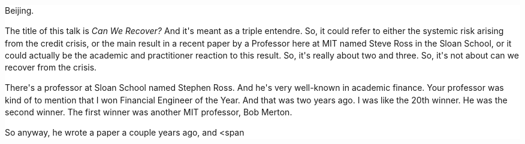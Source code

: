   <span m='56230'>Beijing.</span> </p><p><span m='57540'>The</span> <span
  m='57640'>title</span> <span m='57890'>of</span> <span m='57960'>this</span>
  <span m='58100'>talk</span> <span m='58390'>is</span> <span
  m='58540'><i>Can</i></span> <span m='58810'><i>We</i></span> <span
  m='58990'><i>Recover?</i></span> <span m='60370'>And</span> <span
  m='61990'>it's</span> <span m='63090'>meant</span> <span m='63370'>as</span>
  <span m='63470'>a</span> <span m='63540'>triple</span> <span
  m='63850'>entendre.</span> <span m='64970'>So,</span> <span
  m='66000'>it</span> <span m='66400'>could</span> <span m='66580'>refer</span>
  <span m='66920'>to either</span> <span m='67750'>the</span> <span
  m='67840'>systemic</span> <span m='68300'>risk</span> <span
  m='68560'>arising</span> <span m='69020'>from</span> <span
  m='69180'>the</span> <span m='69270'>credit</span> <span
  m='69520'>crisis,</span> <span m='71620'>or</span> <span m='72470'>the</span>
  <span m='72620'>main</span> <span m='72820'>result</span> <span
  m='73500'>in</span> <span m='73800'>a</span> <span m='74010'>recent</span>
  <span m='74350'>paper</span> <span m='74740'>by a</span> <span
  m='75240'>Professor</span> <span m='75610'>here</span> <span
  m='75810'>at</span> <span m='75870'>MIT</span> <span m='76360'>named</span>
  <span m='76590'>Steve</span> <span m='76860'>Ross</span> <span
  m='77220'>in</span> <span m='77350'>the</span> <span m='77430'>Sloan</span>
  <span m='77700'>School,</span> <span m='78880'>or</span> <span
  m='79780'>it</span> <span m='79920'>could</span> <span
  m='80090'>actually</span> <span m='80460'>be</span> <span m='81970'>the</span>
  <span m='82120'>academic</span> <span m='82590'>and</span> <span
  m='82700'>practitioner</span> <span m='83210'>reaction</span> <span
  m='83700'>to</span> <span m='84380'>this</span> <span m='84810'>result.</span>
  <span m='86630'>So,</span> <span m='87180'>it's</span> <span
  m='87590'>really</span> <span m='87910'>about</span> <span
  m='88250'>two</span> <span m='88450'>and</span> <span m='88590'>three.</span>
  <span m='90520'>So,</span> <span m='91240'>it's</span> <span
  m='91650'>not</span> <span m='91860'>about</span> <span m='92650'>can
  we</span> <span m='92930'>recover</span> <span m='93290'>from</span> <span
  m='93420'>the</span> <span m='93500'>crisis.</span> </p><p><span
  m='98750'>There's</span> <span m='99010'>a</span> <span
  m='99040'>professor</span> <span m='99490'>at</span> <span
  m='99610'>Sloan</span> <span m='99850'>School</span> <span
  m='100160'>named</span> <span m='100360'>Stephen</span> <span
  m='100680'>Ross.</span> <span m='101160'>And</span> <span
  m='101560'>he's</span> <span m='102430'>very</span> <span
  m='102580'>well-known</span> <span m='103290'>in</span> <span
  m='103730'>academic</span> <span m='104160'>finance.</span> <span
  m='106870'>Your</span> <span m='107010'>professor was</span> <span
  m='107440'>kind</span> <span m='107700'>of</span> <span m='107780'>to</span>
  <span m='107890'>mention</span> <span m='108230'>that</span> <span
  m='108610'>I</span> <span m='108720'>won</span> <span
  m='109060'>Financial</span> <span m='109450'>Engineer</span> <span
  m='109830'>of the</span> <span m='109960'>Year.</span> <span
  m='110380'>And</span> <span m='110780'>that</span> <span m='110960'>was</span>
  <span m='111670'>two</span> <span m='111810'>years</span> <span
  m='112030'>ago.</span> <span m='113510'>I</span> <span m='113610'>was</span>
  <span m='113700'>like</span> <span m='113890'>the</span> <span
  m='113980'>20th</span> <span m='114400'>winner.</span> <span
  m='115140'>He</span> <span m='115190'>was</span> <span m='115410'>the</span>
  <span m='115540'>second</span> <span m='116390'>winner.</span> <span
  m='121420'>The</span> <span m='121600'>first</span> <span
  m='121850'>winner</span> <span m='122060'>was</span> <span
  m='122200'>another</span> <span m='122470'>MIT</span> <span
  m='122820'>professor,</span> <span m='123400'>Bob</span> <span
  m='123770'>Merton.</span> </p><p><span m='125550'>So anyway,</span> <span
  m='128699'>he</span> <span m='128830'>wrote</span> <span m='129000'>a</span>
  <span m='129070'>paper</span> <span m='130280'>a</span> <span
  m='130530'>couple</span> <span m='130770'>years</span> <span
  m='131039'>ago,</span> <span m='132030'>and</span> <span